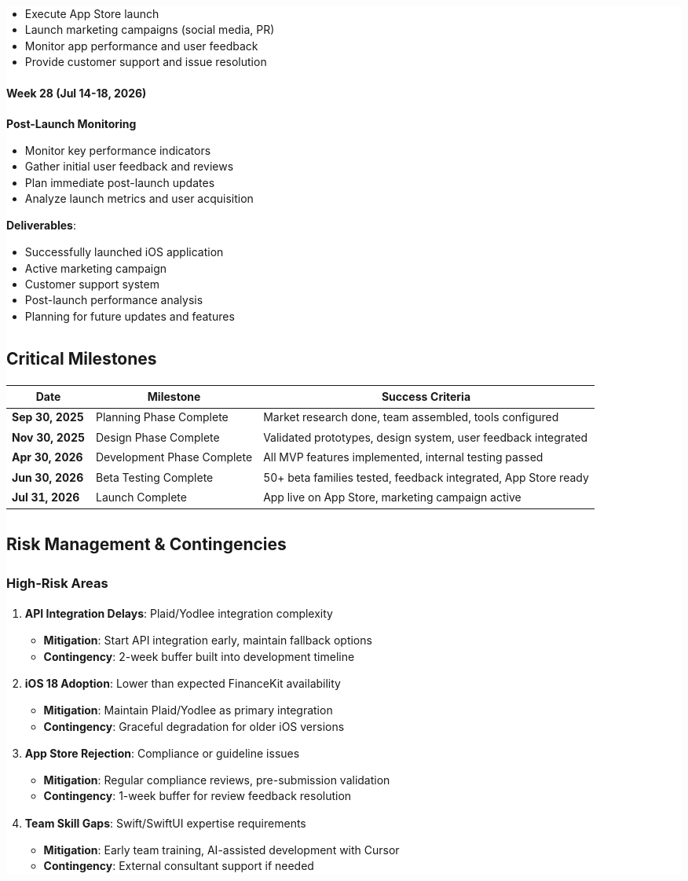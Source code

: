 - Execute App Store launch
- Launch marketing campaigns (social media, PR)
- Monitor app performance and user feedback
- Provide customer support and issue resolution

#### Week 28 (Jul 14-18, 2026)

**Post-Launch Monitoring**

- Monitor key performance indicators
- Gather initial user feedback and reviews
- Plan immediate post-launch updates
- Analyze launch metrics and user acquisition

**Deliverables**:

- Successfully launched iOS application
- Active marketing campaign
- Customer support system
- Post-launch performance analysis
- Planning for future updates and features

## Critical Milestones

| Date | Milestone | Success Criteria |
|------|-----------|------------------|
| **Sep 30, 2025** | Planning Phase Complete | Market research done, team assembled, tools configured |
| **Nov 30, 2025** | Design Phase Complete | Validated prototypes, design system, user feedback integrated |
| **Apr 30, 2026** | Development Phase Complete | All MVP features implemented, internal testing passed |
| **Jun 30, 2026** | Beta Testing Complete | 50+ beta families tested, feedback integrated, App Store ready |
| **Jul 31, 2026** | Launch Complete | App live on App Store, marketing campaign active |

## Risk Management & Contingencies

### High-Risk Areas

1. **API Integration Delays**: Plaid/Yodlee integration complexity
   - **Mitigation**: Start API integration early, maintain fallback options
   - **Contingency**: 2-week buffer built into development timeline

2. **iOS 18 Adoption**: Lower than expected FinanceKit availability
   - **Mitigation**: Maintain Plaid/Yodlee as primary integration
   - **Contingency**: Graceful degradation for older iOS versions

3. **App Store Rejection**: Compliance or guideline issues
   - **Mitigation**: Regular compliance reviews, pre-submission validation
   - **Contingency**: 1-week buffer for review feedback resolution

4. **Team Skill Gaps**: Swift/SwiftUI expertise requirements
   - **Mitigation**: Early team training, AI-assisted development with Cursor
   - **Contingency**: External consultant support if needed
